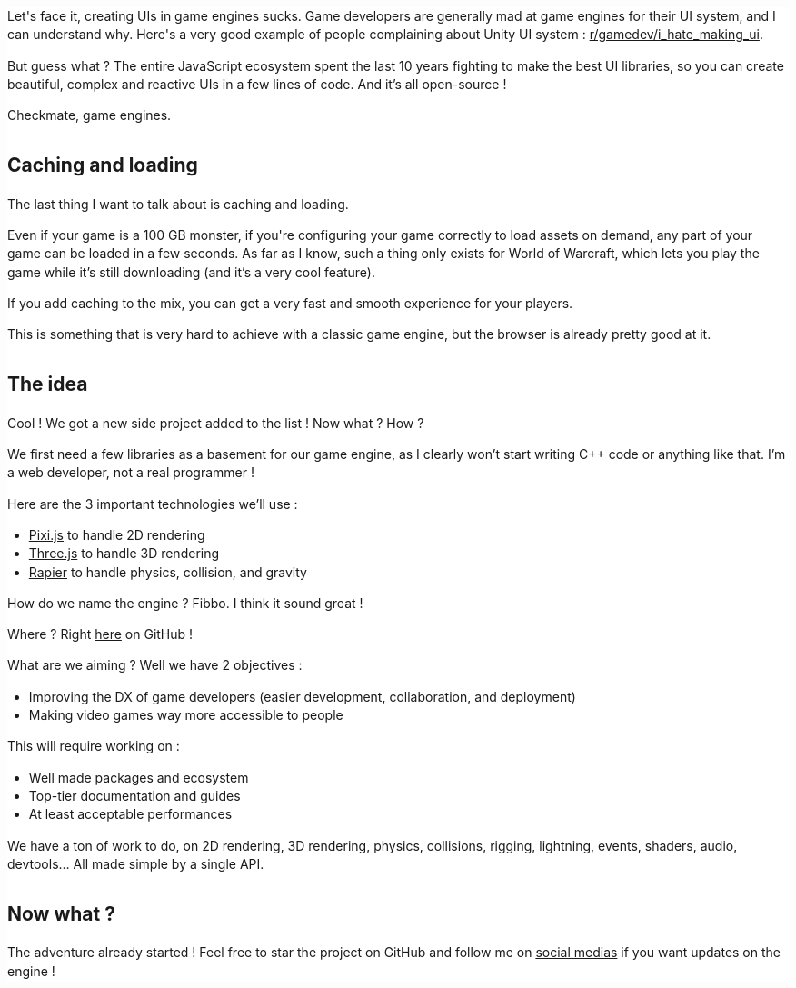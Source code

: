 Let's face it, creating UIs in game engines sucks. Game developers are generally mad at game engines for their UI system, and I can understand why.
Here's a very good example of people complaining about Unity UI system : [r/gamedev/i_hate_making_ui](https://www.reddit.com/r/gamedev/comments/1ari3p0/i_hate_making_ui).

But guess what ? The entire JavaScript ecosystem spent the last 10 years fighting to make the best UI libraries, so you can create beautiful, complex and reactive UIs in a few lines of code. And it’s all open-source !

Checkmate, game engines.

## Caching and loading

The last thing I want to talk about is caching and loading.

Even if your game is a 100 GB monster, if you're configuring your game correctly to load assets on demand, any part of your game can be loaded in a few seconds. As far as I know, such a thing only exists for World of Warcraft, which lets you play the game while it’s still downloading (and it’s a very cool feature).

If you add caching to the mix, you can get a very fast and smooth experience for your players.

This is something that is very hard to achieve with a classic game engine, but the browser is already pretty good at it.

## The idea

Cool ! We got a new side project added to the list ! Now what ? How ?

We first need a few libraries as a basement for our game engine, as I clearly won’t start writing C++ code or anything like that. I’m a web developer, not a real programmer !

Here are the 3 important technologies we’ll use :
- [Pixi.js](https://pixijs.com/) to handle 2D rendering
- [Three.js](https://threejs.org/) to handle 3D rendering
- [Rapier](https://rapier.rs/) to handle physics, collision, and gravity

How do we name the engine ? Fibbo. I think it sound great !

Where ? Right [here](https://github.com/fibbojs/fibbo) on GitHub !

What are we aiming ? Well we have 2 objectives :
- Improving the DX of game developers (easier development, collaboration, and deployment)
- Making video games way more accessible to people

This will require working on :
- Well made packages and ecosystem
- Top-tier documentation and guides
- At least acceptable performances

We have a ton of work to do, on 2D rendering, 3D rendering, physics, collisions, rigging, lightning, events, shaders, audio, devtools… All made simple by a single API.

## Now what ?

The adventure already started ! Feel free to star the project on GitHub and follow me on [social medias](https://bento.me/gugustinette) if you want updates on the engine !
